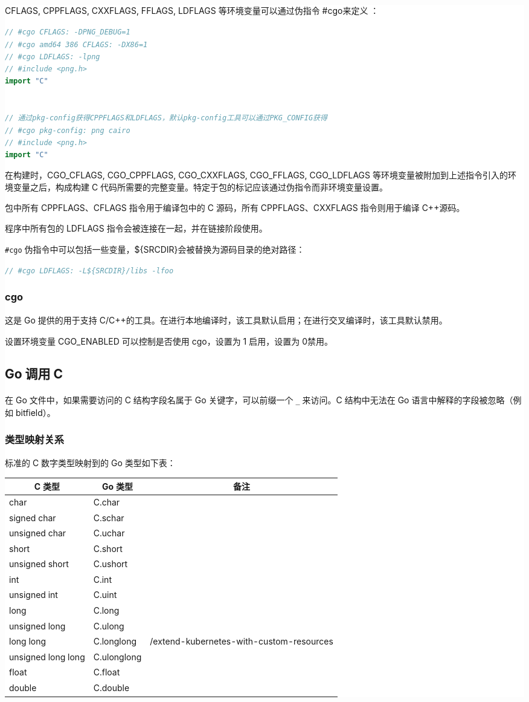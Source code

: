 CFLAGS, CPPFLAGS, CXXFLAGS, FFLAGS, LDFLAGS 等环境变量可以通过伪指令 #cgo来定义 ：

```go
// #cgo CFLAGS: -DPNG_DEBUG=1
// #cgo amd64 386 CFLAGS: -DX86=1
// #cgo LDFLAGS: -lpng
// #include <png.h>
import "C"
 
 
// 通过pkg-config获得CPPFLAGS和LDFLAGS，默认pkg-config工具可以通过PKG_CONFIG获得
// #cgo pkg-config: png cairo
// #include <png.h>
import "C"
```

在构建时，CGO_CFLAGS, CGO_CPPFLAGS, CGO_CXXFLAGS, CGO_FFLAGS, CGO_LDFLAGS 等环境变量被附加到上述指令引入的环境变量之后，构成构建 C 代码所需要的完整变量。特定于包的标记应该通过伪指令而非环境变量设置。

包中所有 CPPFLAGS、CFLAGS 指令用于编译包中的 C 源码，所有 CPPFLAGS、CXXFLAGS 指令则用于编译 C++源码。

程序中所有包的 LDFLAGS 指令会被连接在一起，并在链接阶段使用。

`#cgo` 伪指令中可以包括一些变量，${SRCDIR}会被替换为源码目录的绝对路径：

```go
// #cgo LDFLAGS: -L${SRCDIR}/libs -lfoo
```

### cgo

这是 Go 提供的用于支持 C/C++的工具。在进行本地编译时，该工具默认启用；在进行交叉编译时，该工具默认禁用。

设置环境变量 CGO_ENABLED 可以控制是否使用 cgo，设置为 1 启用，设置为 0禁用。

## Go 调用 C

在 Go 文件中，如果需要访问的 C 结构字段名属于 Go 关键字，可以前缀一个 `_` 来访问。C 结构中无法在 Go 语言中解释的字段被忽略（例如 bitfield）。

### 类型映射关系

标准的 C 数字类型映射到的 Go 类型如下表：

| C 类型                | Go 类型         | 备注                                                                             |
| --------------------- | --------------- | -------------------------------------------------------------------------------- |
| char                  | C.char          |                                                                                  |
| signed char           | C.schar         |                                                                                  |
| unsigned char         | C.uchar         |                                                                                  |
| short                 | C.short         |                                                                                  |
| unsigned short        | C.ushort        |                                                                                  |
| int                   | C.int           |                                                                                  |
| unsigned int          | C.uint          |                                                                                  |
| long                  | C.long          |                                                                                  |
| unsigned long         | C.ulong         |                                                                                  |
| long long             | C.longlong      | /extend-kubernetes-with-custom-resources                                         |
| unsigned long long    | C.ulonglong     |                                                                                  |
| float                 | C.float         |                                                                                  |
| double                | C.double        |                                                                                  |